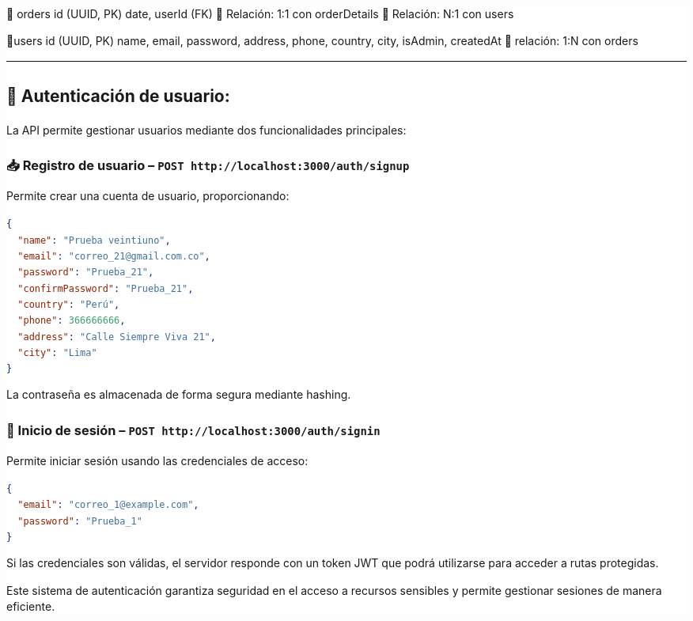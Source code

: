 🧾 orders
id (UUID, PK)
date, userId (FK)
🔗 Relación: 1:1 con orderDetails
🔗 Relación: N:1 con users

👤users
id (UUID, PK)
name, email, password, address, phone, country, city, isAdmin, createdAt
🔗 relación: 1:N con orders

---------------------------------------------------------------------------------------------------------------------------------------------


## 👤 Autenticación de usuario:

La API permite gestionar usuarios mediante dos funcionalidades principales:

### 📥 Registro de usuario – `POST http://localhost:3000/auth/signup`

Permite crear una cuenta de usuario, proporcionando:

```json
{
  "name": "Prueba veintiuno",
  "email": "correo_21@gmail.com.co",
  "password": "Prueba_21",
  "confirmPassword": "Prueba_21",
  "country": "Perú",
  "phone": 366666666,
  "address": "Calle Siempre Viva 21",
  "city": "Lima"
}
```

La contraseña es almacenada de forma segura mediante hashing.

### 🔑 Inicio de sesión – `POST http://localhost:3000/auth/signin`

Permite iniciar sesión usando las credenciales de acceso:

```json
{
  "email": "correo_1@example.com",
  "password": "Prueba_1"
}
```

Si las credenciales son válidas, el servidor responde con un token JWT que podrá utilizarse para acceder a rutas protegidas.

Este sistema de autenticación garantiza seguridad en el acceso a recursos sensibles y permite gestionar sesiones de manera eficiente.
